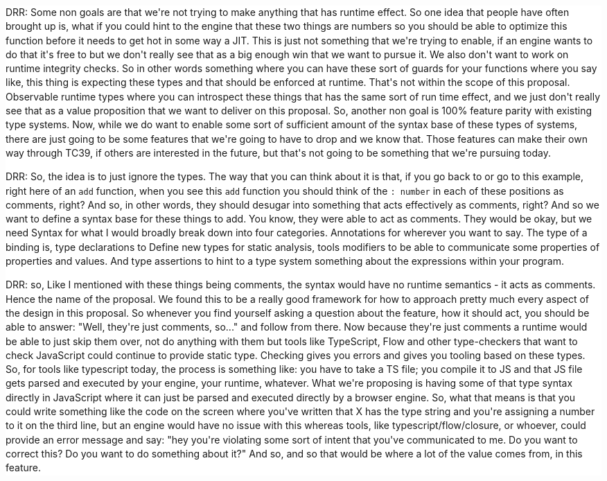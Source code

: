 DRR: Some non goals are that we're not trying to make anything that has runtime effect. So one idea that people have often brought up is, what if you could hint to the engine that these two things are numbers so you should be able to optimize this function before it needs to get hot in some way a JIT. This is just not something that we're trying to enable, if an engine wants to do that it's free to but we don't really see that as a big enough win that we want to pursue it. We also don't want to work on runtime integrity checks. So in other words something where you can have these sort of guards for your functions where you say like, this thing is expecting these types and that should be enforced at runtime. That's not within the scope of this proposal. Observable runtime types where you can introspect these things that has the same sort of run time effect, and we just don't really see that as a value proposition that we want to deliver on this proposal. So, another non goal is 100% feature parity with existing type systems. Now, while we do want to enable some sort of sufficient amount of the syntax base of these types of systems, there are just going to be some features that we're going to have to drop and we know that. Those features can make their own way through TC39, if others are interested in the future, but that's not going to be something that we're pursuing today.

DRR: So, the idea is to just ignore the types. The way that you can think about it is that, if you go back to or go to this example, right here of an `add` function, when you see this `add` function you should think of the `: number` in each of these positions as comments, right? And so, in other words, they should desugar into something that acts effectively as comments, right? And so we want to define a syntax base for these things to add. You know, they were able to act as comments. They would be okay, but we need Syntax for what I would broadly break down into four categories. Annotations for wherever you want to say. The type of a binding is, type declarations to Define new types for static analysis, tools modifiers to be able to communicate some properties of properties and values. And type assertions to hint to a type system something about the expressions within your program.

DRR: so, Like I mentioned with these things being comments, the syntax would have no runtime semantics - it acts as comments. Hence the name of the proposal. We found this to be a really good framework for how to approach pretty much every aspect of the design in this proposal. So whenever you find yourself asking a question about the feature, how it should act, you should be able to answer: "Well, they're just comments, so..." and follow from there. Now because they're just comments a runtime would be able to just skip them over, not do anything with them but tools like TypeScript, Flow and other type-checkers that want to check JavaScript could continue to provide static type. Checking gives you errors and gives you tooling based on these types. So, for tools like typescript today, the process is something like: you have to take a TS file; you compile it to JS and that JS file gets parsed and executed by your engine, your runtime, whatever. What we're proposing is having some of that type syntax directly in JavaScript where it can just be parsed and executed directly by a browser engine. So, what that means is that you could write something like the code on the screen where you've written that X has the type string and you're assigning a number to it on the third line, but an engine would have no issue with this whereas tools, like typescript/flow/closure, or whoever, could provide an error message and say: "hey you're violating some sort of intent that you've communicated to me. Do you want to correct this? Do you want to do something about it?" And so, and so that would be where a lot of the value comes from, in this feature.
